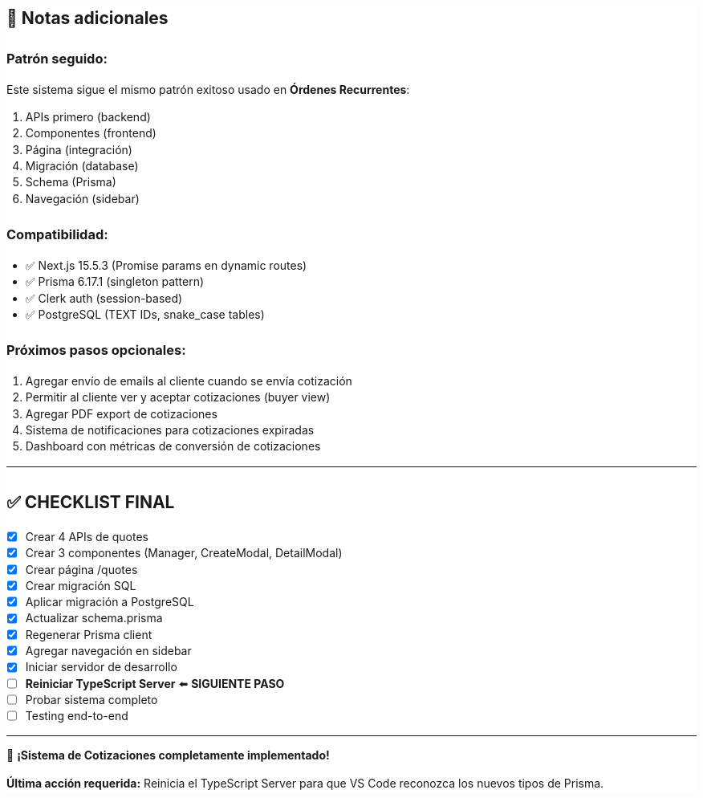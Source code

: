 
## 📝 Notas adicionales

### **Patrón seguido:**
Este sistema sigue el mismo patrón exitoso usado en **Órdenes Recurrentes**:
1. APIs primero (backend)
2. Componentes (frontend)
3. Página (integración)
4. Migración (database)
5. Schema (Prisma)
6. Navegación (sidebar)

### **Compatibilidad:**
- ✅ Next.js 15.5.3 (Promise params en dynamic routes)
- ✅ Prisma 6.17.1 (singleton pattern)
- ✅ Clerk auth (session-based)
- ✅ PostgreSQL (TEXT IDs, snake_case tables)

### **Próximos pasos opcionales:**
1. Agregar envío de emails al cliente cuando se envía cotización
2. Permitir al cliente ver y aceptar cotizaciones (buyer view)
3. Agregar PDF export de cotizaciones
4. Sistema de notificaciones para cotizaciones expiradas
5. Dashboard con métricas de conversión de cotizaciones

---

## ✅ CHECKLIST FINAL

- [x] Crear 4 APIs de quotes
- [x] Crear 3 componentes (Manager, CreateModal, DetailModal)
- [x] Crear página /quotes
- [x] Crear migración SQL
- [x] Aplicar migración a PostgreSQL
- [x] Actualizar schema.prisma
- [x] Regenerar Prisma client
- [x] Agregar navegación en sidebar
- [x] Iniciar servidor de desarrollo
- [ ] **Reiniciar TypeScript Server** ⬅️ **SIGUIENTE PASO**
- [ ] Probar sistema completo
- [ ] Testing end-to-end

---

🎉 **¡Sistema de Cotizaciones completamente implementado!**

**Última acción requerida:** Reinicia el TypeScript Server para que VS Code reconozca los nuevos tipos de Prisma.
